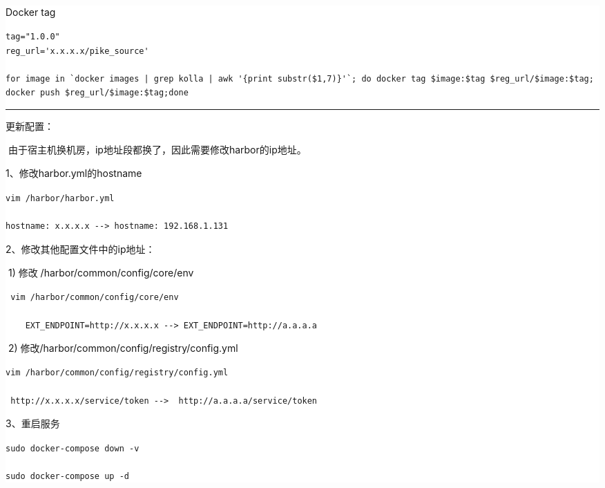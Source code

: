 

Docker tag 

```
tag="1.0.0"
reg_url='x.x.x.x/pike_source'

for image in `docker images | grep kolla | awk '{print substr($1,7)}'`; do docker tag $image:$tag $reg_url/$image:$tag; docker push $reg_url/$image:$tag;done
```









----

更新配置：

​	由于宿主机换机房，ip地址段都换了，因此需要修改harbor的ip地址。

1、修改harbor.yml的hostname

```
vim /harbor/harbor.yml

hostname: x.x.x.x --> hostname: 192.168.1.131
```

2、修改其他配置文件中的ip地址：

​	1) 修改 /harbor/common/config/core/env

```
 vim /harbor/common/config/core/env

	EXT_ENDPOINT=http://x.x.x.x --> EXT_ENDPOINT=http://a.a.a.a

```

​	2) 修改/harbor/common/config/registry/config.yml

```
vim /harbor/common/config/registry/config.yml

 http://x.x.x.x/service/token -->  http://a.a.a.a/service/token

```

3、重启服务

```
sudo docker-compose down -v

sudo docker-compose up -d 
```

